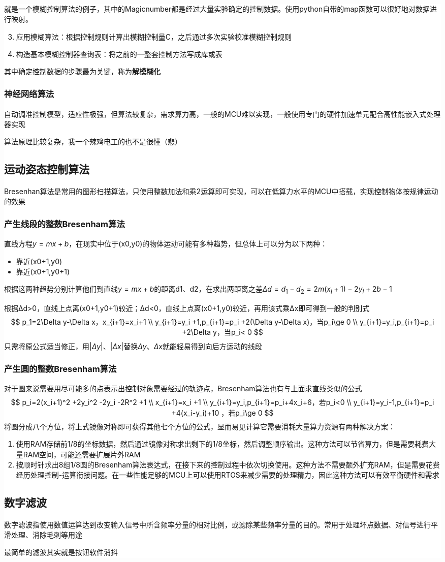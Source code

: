    就是一个模糊控制算法的例子，其中的Magicnumber都是经过大量实验确定的控制数据。使用python自带的map函数可以很好地对数据进行映射。

3. 应用模糊算法：根据控制规则计算出模糊控制量C，之后通过多次实验校准模糊控制规则

4. 构造基本模糊控制器查询表：将之前的一整套控制方法写成库或表

其中确定控制数据的步骤最为关键，称为**解模糊化**

### 神经网络算法

自动调准控制模型，适应性极强，但算法较复杂，需求算力高，一般的MCU难以实现，一般使用专门的硬件加速单元配合高性能嵌入式处理器实现

算法原理比较复杂，我一个辣鸡电工的也不是很懂（悲）

## 运动姿态控制算法

Bresenhan算法是常用的图形扫描算法，只使用整数加法和乘2运算即可实现，可以在低算力水平的MCU中搭载，实现控制物体按规律运动的效果

### 产生线段的整数Bresenham算法

直线方程$y=mx+b$，在现实中位于(x0,y0)的物体运动可能有多种趋势，但总体上可以分为以下两种：

* 靠近(x0+1,y0)
* 靠近(x0+1,y0+1)

根据这两种趋势分别计算他们到直线$y=mx+b$的距离d1、d2，在求出两距离之差$\Delta d=d_1-d_2=2m(x_i +1)-2y_i +2b-1$

根据Δd>0，直线上点离(x0+1,y0+1)较近；Δd<0，直线上点离(x0+1,y0)较近，再用该式乘Δx即可得到一般的判别式
$$
p_1=2\Delta y-\Delta x，x_{i+1}=x_i+1 \\
y_{i+1}=y_i +1,p_{i+1}=p_i +2(\Delta y-\Delta x)，当p_i\ge 0 \\
y_{i+1}=y_i,p_{i+1}=p_i +2\Delta y，当p_i< 0 
$$
只需将原公式适当修正，用$|\Delta y|$、$|\Delta x|$替换$\Delta y$、$\Delta x$就能轻易得到向后方运动的线段

### 产生圆的整数Bresenham算法

对于圆来说需要用尽可能多的点表示出控制对象需要经过的轨迹点，Bresenham算法也有与上面求直线类似的公式
$$
p_i=2(x_i+1)^2 +2y_i^2 -2y_i -2R^2 +1 \\
x_{i+1}=x_i +1 \\
y_{i+1}=y_i,p_{i+1}=p_i+4x_i+6，若p_i<0 \\
y_{i+1}=y_i-1,p_{i+1}=p_i +4(x_i-y_i)+10 ，若p_i\ge 0
$$
将圆分成八个方位，将上式镜像对称即可获得其他七个方位的公式，显而易见计算它需要消耗大量算力资源有两种解决方案：

1. 使用RAM存储前1/8的坐标数据，然后通过镜像对称求出剩下的1/8坐标，然后调整顺序输出。这种方法可以节省算力，但是需要耗费大量RAM空间，可能还需要扩展片外RAM
2. 按顺时针求出8组1/8圆的Bresenham算法表达式，在接下来的控制过程中依次切换使用。这种方法不需要额外扩充RAM，但是需要花费经历处理控制-运算衔接问题。在一些性能足够的MCU上可以使用RTOS来减少需要的处理精力，因此这种方法可以有效平衡硬件和需求

## 数字滤波

数字滤波指使用数值运算达到改变输入信号中所含频率分量的相对比例，或滤除某些频率分量的目的。常用于处理坏点数据、对信号进行平滑处理、消除毛刺等用途

最简单的滤波其实就是按钮软件消抖
